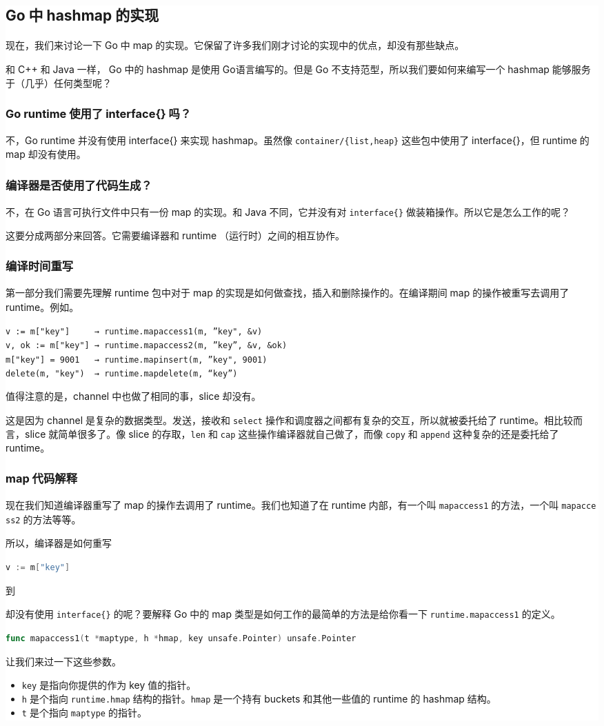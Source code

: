 ## Go 中 hashmap 的实现

现在，我们来讨论一下 Go 中 map 的实现。它保留了许多我们刚才讨论的实现中的优点，却没有那些缺点。

和 C++ 和 Java 一样， Go 中的 hashmap 是使用 Go语言编写的。但是 Go 不支持范型，所以我们要如何来编写一个 hashmap 能够服务于（几乎）任何类型呢？

### Go runtime 使用了 interface{} 吗？

不，Go runtime 并没有使用 interface{} 来实现 hashmap。虽然像 `container/{list,heap}` 这些包中使用了 interface{}，但 runtime 的 map 却没有使用。

### 编译器是否使用了代码生成？

不，在 Go 语言可执行文件中只有一份 map 的实现。和 Java 不同，它并没有对 `interface{}` 做装箱操作。所以它是怎么工作的呢？

这要分成两部分来回答。它需要编译器和 runtime （运行时）之间的相互协作。

### 编译时间重写

第一部分我们需要先理解 runtime 包中对于 map 的实现是如何做查找，插入和删除操作的。在编译期间 map 的操作被重写去调用了 runtime。例如。

```
v := m["key"]     → runtime.mapaccess1(m, ”key", &v)
v, ok := m["key"] → runtime.mapaccess2(m, ”key”, &v, &ok)
m["key"] = 9001   → runtime.mapinsert(m, ”key", 9001)
delete(m, "key")  → runtime.mapdelete(m, “key”)
```

值得注意的是，channel 中也做了相同的事，slice 却没有。

这是因为 channel 是复杂的数据类型。发送，接收和 `select` 操作和调度器之间都有复杂的交互，所以就被委托给了 runtime。相比较而言，slice 就简单很多了。像 slice 的存取，`len` 和 `cap` 这些操作编译器就自己做了，而像 `copy` 和 `append` 这种复杂的还是委托给了 runtime。

### map 代码解释

现在我们知道编译器重写了 map 的操作去调用了 runtime。我们也知道了在 runtime 内部，有一个叫 `mapaccess1` 的方法，一个叫 `mapaccess2` 的方法等等。

所以，编译器是如何重写

```go
v := m["key"]
```

到

```go runtime.mapaccess(m, "key", &v)
```

却没有使用 `interface{}` 的呢？要解释 Go 中的 map 类型是如何工作的最简单的方法是给你看一下 `runtime.mapaccess1` 的定义。

```go
func mapaccess1(t *maptype, h *hmap, key unsafe.Pointer) unsafe.Pointer
```

让我们来过一下这些参数。

* `key` 是指向你提供的作为 key 值的指针。
* `h` 是个指向 `runtime.hmap` 结构的指针。`hmap` 是一个持有 buckets 和其他一些值的 runtime 的 hashmap 结构。
* `t` 是个指向 `maptype` 的指针。
